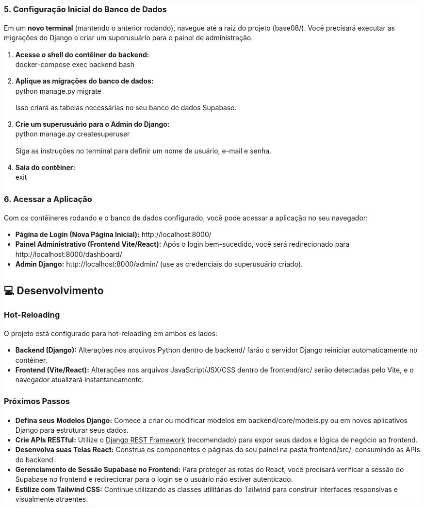 ### **5\. Configuração Inicial do Banco de Dados**

Em um **novo terminal** (mantendo o anterior rodando), navegue até a raiz do projeto (base08/). Você precisará executar as migrações do Django e criar um superusuário para o painel de administração.

1. **Acesse o shell do contêiner do backend:**  
   docker-compose exec backend bash

2. **Aplique as migrações do banco de dados:**  
   python manage.py migrate

   Isso criará as tabelas necessárias no seu banco de dados Supabase.  
3. **Crie um superusuário para o Admin do Django:**  
   python manage.py createsuperuser

   Siga as instruções no terminal para definir um nome de usuário, e-mail e senha.  
4. **Saia do contêiner:**  
   exit

### **6\. Acessar a Aplicação**

Com os contêineres rodando e o banco de dados configurado, você pode acessar a aplicação no seu navegador:

* **Página de Login (Nova Página Inicial):** http://localhost:8000/  
* **Painel Administrativo (Frontend Vite/React):** Após o login bem-sucedido, você será redirecionado para http://localhost:8000/dashboard/  
* **Admin Django:** http://localhost:8000/admin/ (use as credenciais do superusuário criado).

## **💻 Desenvolvimento**

### **Hot-Reloading**

O projeto está configurado para hot-reloading em ambos os lados:

* **Backend (Django):** Alterações nos arquivos Python dentro de backend/ farão o servidor Django reiniciar automaticamente no contêiner.  
* **Frontend (Vite/React):** Alterações nos arquivos JavaScript/JSX/CSS dentro de frontend/src/ serão detectadas pelo Vite, e o navegador atualizará instantaneamente.

### **Próximos Passos**

* **Defina seus Modelos Django:** Comece a criar ou modificar modelos em backend/core/models.py ou em novos aplicativos Django para estruturar seus dados.  
* **Crie APIs RESTful:** Utilize o [Django REST Framework](https://www.django-rest-framework.org/) (recomendado) para expor seus dados e lógica de negócio ao frontend.  
* **Desenvolva suas Telas React:** Construa os componentes e páginas do seu painel na pasta frontend/src/, consumindo as APIs do backend.  
* **Gerenciamento de Sessão Supabase no Frontend:** Para proteger as rotas do React, você precisará verificar a sessão do Supabase no frontend e redirecionar para o login se o usuário não estiver autenticado.  
* **Estilize com Tailwind CSS:** Continue utilizando as classes utilitárias do Tailwind para construir interfaces responsivas e visualmente atraentes.
